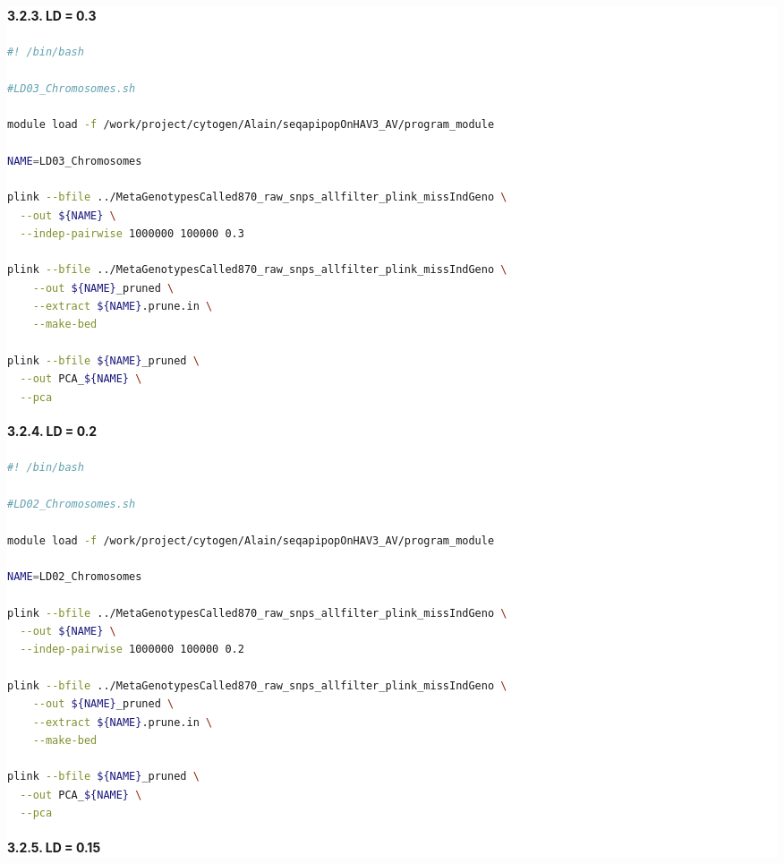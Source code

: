 ```bash
```

#### 3.2.3. LD = 0.3

```bash
#! /bin/bash

#LD03_Chromosomes.sh

module load -f /work/project/cytogen/Alain/seqapipopOnHAV3_AV/program_module

NAME=LD03_Chromosomes

plink --bfile ../MetaGenotypesCalled870_raw_snps_allfilter_plink_missIndGeno \
  --out ${NAME} \
  --indep-pairwise 1000000 100000 0.3

plink --bfile ../MetaGenotypesCalled870_raw_snps_allfilter_plink_missIndGeno \
    --out ${NAME}_pruned \
	--extract ${NAME}.prune.in \
	--make-bed

plink --bfile ${NAME}_pruned \
  --out PCA_${NAME} \
  --pca
```

#### 3.2.4. LD = 0.2

```bash
#! /bin/bash

#LD02_Chromosomes.sh

module load -f /work/project/cytogen/Alain/seqapipopOnHAV3_AV/program_module

NAME=LD02_Chromosomes

plink --bfile ../MetaGenotypesCalled870_raw_snps_allfilter_plink_missIndGeno \
  --out ${NAME} \
  --indep-pairwise 1000000 100000 0.2

plink --bfile ../MetaGenotypesCalled870_raw_snps_allfilter_plink_missIndGeno \
    --out ${NAME}_pruned \
	--extract ${NAME}.prune.in \
	--make-bed

plink --bfile ${NAME}_pruned \
  --out PCA_${NAME} \
  --pca
```

#### 3.2.5. LD = 0.15
